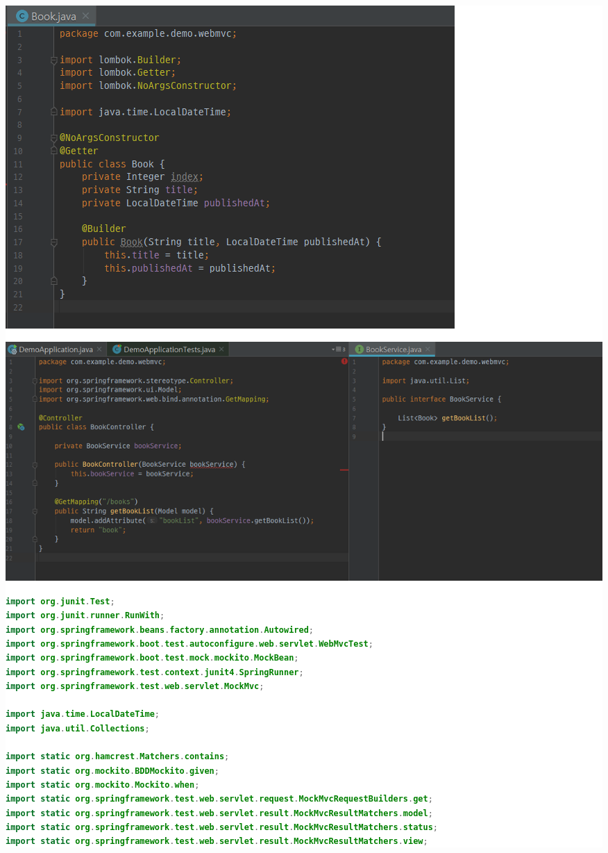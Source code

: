 ![](03_09.png)

![](03_10.png)

```java
import org.junit.Test;
import org.junit.runner.RunWith;
import org.springframework.beans.factory.annotation.Autowired;
import org.springframework.boot.test.autoconfigure.web.servlet.WebMvcTest;
import org.springframework.boot.test.mock.mockito.MockBean;
import org.springframework.test.context.junit4.SpringRunner;
import org.springframework.test.web.servlet.MockMvc;

import java.time.LocalDateTime;
import java.util.Collections;

import static org.hamcrest.Matchers.contains;
import static org.mockito.BDDMockito.given;
import static org.mockito.Mockito.when;
import static org.springframework.test.web.servlet.request.MockMvcRequestBuilders.get;
import static org.springframework.test.web.servlet.result.MockMvcResultMatchers.model;
import static org.springframework.test.web.servlet.result.MockMvcResultMatchers.status;
import static org.springframework.test.web.servlet.result.MockMvcResultMatchers.view;
```